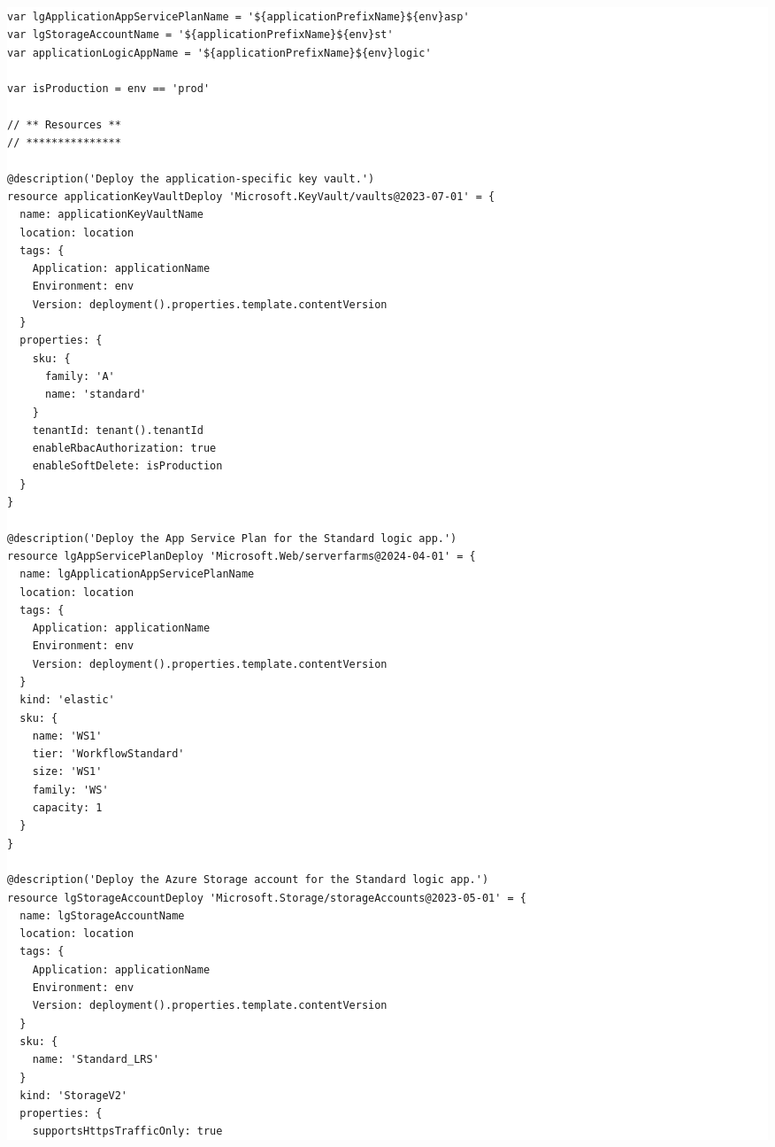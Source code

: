 ```bicep
var lgApplicationAppServicePlanName = '${applicationPrefixName}${env}asp'
var lgStorageAccountName = '${applicationPrefixName}${env}st'
var applicationLogicAppName = '${applicationPrefixName}${env}logic'

var isProduction = env == 'prod'

// ** Resources **
// ***************

@description('Deploy the application-specific key vault.')
resource applicationKeyVaultDeploy 'Microsoft.KeyVault/vaults@2023-07-01' = {
  name: applicationKeyVaultName
  location: location
  tags: {
    Application: applicationName
    Environment: env
    Version: deployment().properties.template.contentVersion
  }
  properties: {
    sku: {
      family: 'A'
      name: 'standard'
    }
    tenantId: tenant().tenantId
    enableRbacAuthorization: true
    enableSoftDelete: isProduction
  }
}

@description('Deploy the App Service Plan for the Standard logic app.')
resource lgAppServicePlanDeploy 'Microsoft.Web/serverfarms@2024-04-01' = {
  name: lgApplicationAppServicePlanName
  location: location
  tags: {
    Application: applicationName
    Environment: env
    Version: deployment().properties.template.contentVersion
  }
  kind: 'elastic'
  sku: {
    name: 'WS1'
    tier: 'WorkflowStandard'
    size: 'WS1'
    family: 'WS'
    capacity: 1
  }
}

@description('Deploy the Azure Storage account for the Standard logic app.')
resource lgStorageAccountDeploy 'Microsoft.Storage/storageAccounts@2023-05-01' = {
  name: lgStorageAccountName
  location: location
  tags: {
    Application: applicationName
    Environment: env
    Version: deployment().properties.template.contentVersion
  }
  sku: {
    name: 'Standard_LRS'
  }
  kind: 'StorageV2'
  properties: {
    supportsHttpsTrafficOnly: true
```